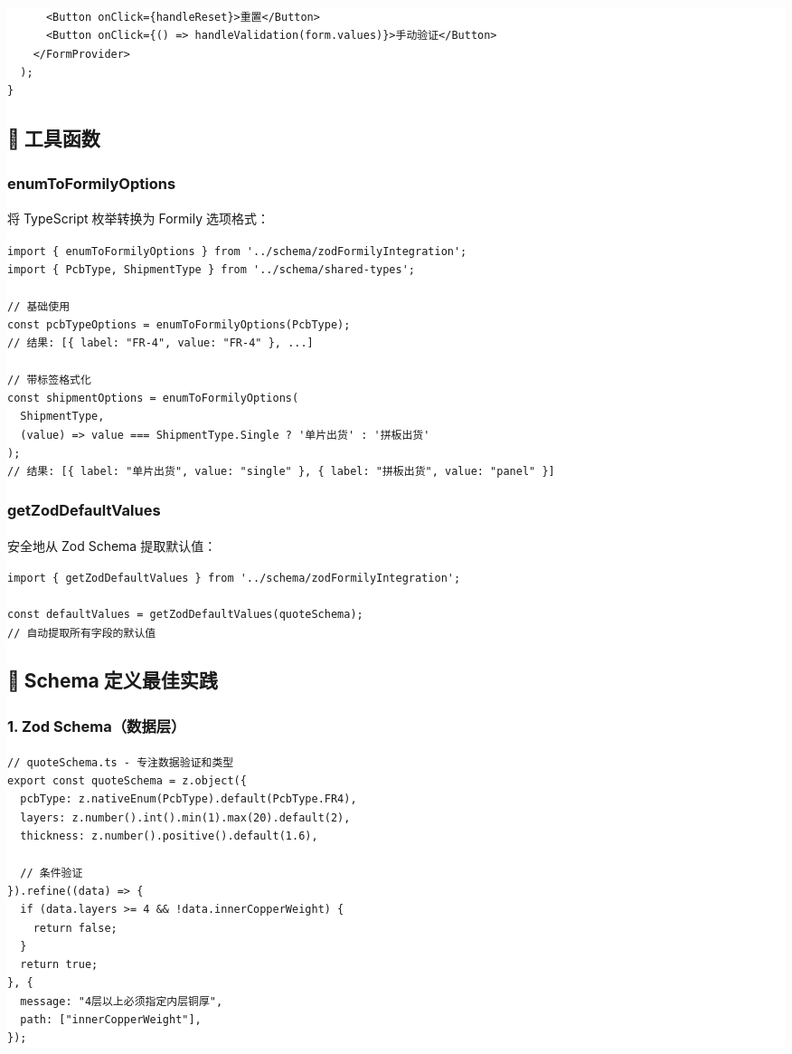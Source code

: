 ```tsx
      <Button onClick={handleReset}>重置</Button>
      <Button onClick={() => handleValidation(form.values)}>手动验证</Button>
    </FormProvider>
  );
}
```

## 🔧 工具函数

### enumToFormilyOptions

将 TypeScript 枚举转换为 Formily 选项格式：

```tsx
import { enumToFormilyOptions } from '../schema/zodFormilyIntegration';
import { PcbType, ShipmentType } from '../schema/shared-types';

// 基础使用
const pcbTypeOptions = enumToFormilyOptions(PcbType);
// 结果: [{ label: "FR-4", value: "FR-4" }, ...]

// 带标签格式化
const shipmentOptions = enumToFormilyOptions(
  ShipmentType,
  (value) => value === ShipmentType.Single ? '单片出货' : '拼板出货'
);
// 结果: [{ label: "单片出货", value: "single" }, { label: "拼板出货", value: "panel" }]
```

### getZodDefaultValues

安全地从 Zod Schema 提取默认值：

```tsx
import { getZodDefaultValues } from '../schema/zodFormilyIntegration';

const defaultValues = getZodDefaultValues(quoteSchema);
// 自动提取所有字段的默认值
```

## 🎨 Schema 定义最佳实践

### 1. Zod Schema（数据层）

```tsx
// quoteSchema.ts - 专注数据验证和类型
export const quoteSchema = z.object({
  pcbType: z.nativeEnum(PcbType).default(PcbType.FR4),
  layers: z.number().int().min(1).max(20).default(2),
  thickness: z.number().positive().default(1.6),
  
  // 条件验证
}).refine((data) => {
  if (data.layers >= 4 && !data.innerCopperWeight) {
    return false;
  }
  return true;
}, {
  message: "4层以上必须指定内层铜厚",
  path: ["innerCopperWeight"],
});
```
